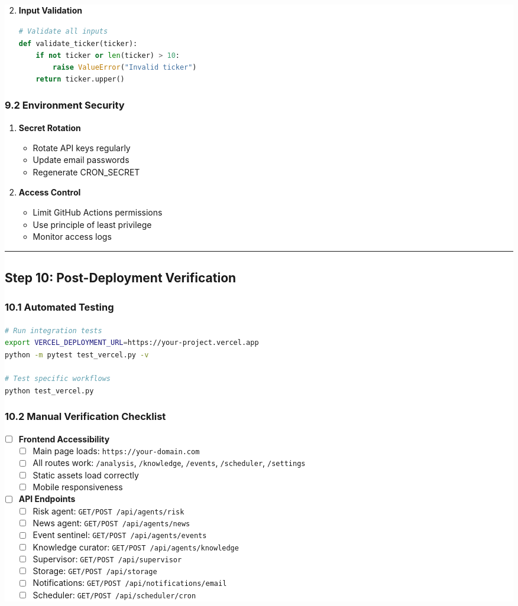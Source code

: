 2. **Input Validation**
   ```python
   # Validate all inputs
   def validate_ticker(ticker):
       if not ticker or len(ticker) > 10:
           raise ValueError("Invalid ticker")
       return ticker.upper()
   ```

### 9.2 Environment Security

1. **Secret Rotation**
   - Rotate API keys regularly
   - Update email passwords
   - Regenerate CRON_SECRET

2. **Access Control**
   - Limit GitHub Actions permissions
   - Use principle of least privilege
   - Monitor access logs

---

## Step 10: Post-Deployment Verification

### 10.1 Automated Testing

```bash
# Run integration tests
export VERCEL_DEPLOYMENT_URL=https://your-project.vercel.app
python -m pytest test_vercel.py -v

# Test specific workflows
python test_vercel.py
```

### 10.2 Manual Verification Checklist

- [ ] **Frontend Accessibility**
  - [ ] Main page loads: `https://your-domain.com`
  - [ ] All routes work: `/analysis`, `/knowledge`, `/events`, `/scheduler`, `/settings`
  - [ ] Static assets load correctly
  - [ ] Mobile responsiveness

- [ ] **API Endpoints**
  - [ ] Risk agent: `GET/POST /api/agents/risk`
  - [ ] News agent: `GET/POST /api/agents/news`
  - [ ] Event sentinel: `GET/POST /api/agents/events`
  - [ ] Knowledge curator: `GET/POST /api/agents/knowledge`
  - [ ] Supervisor: `GET/POST /api/supervisor`
  - [ ] Storage: `GET/POST /api/storage`
  - [ ] Notifications: `GET/POST /api/notifications/email`
  - [ ] Scheduler: `GET/POST /api/scheduler/cron`
